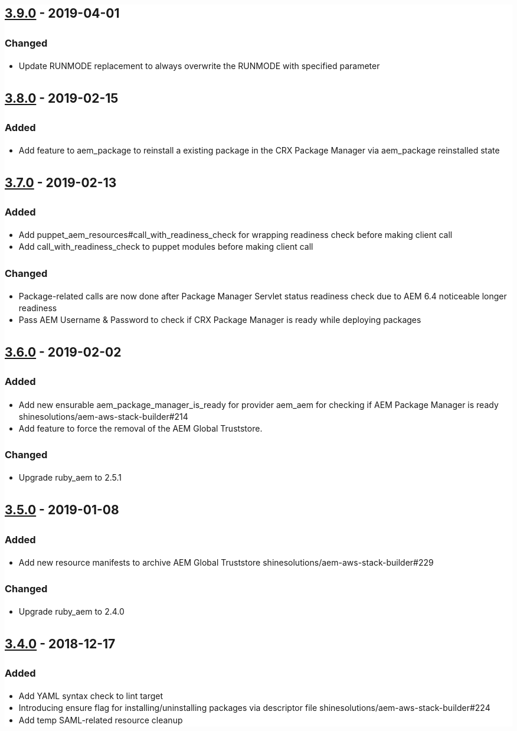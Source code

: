 ## [3.9.0] - 2019-04-01
### Changed
- Update RUNMODE replacement to always overwrite the RUNMODE with specified parameter

## [3.8.0] - 2019-02-15
### Added
- Add feature to aem_package to reinstall a existing package in the CRX Package Manager via aem_package reinstalled state

## [3.7.0] - 2019-02-13
### Added
- Add puppet_aem_resources#call_with_readiness_check for wrapping readiness check before making client call
- Add call_with_readiness_check to puppet modules before making client call

### Changed
- Package-related calls are now done after Package Manager Servlet status readiness check due to AEM 6.4 noticeable longer readiness
- Pass AEM Username & Password to check if CRX Package Manager is ready while deploying packages

## [3.6.0] - 2019-02-02
### Added
- Add new ensurable aem_package_manager_is_ready for provider aem_aem for checking if AEM Package Manager is ready shinesolutions/aem-aws-stack-builder#214
- Add feature to force the removal of the AEM Global Truststore.

### Changed
- Upgrade ruby_aem to 2.5.1

## [3.5.0] - 2019-01-08
### Added
- Add new resource manifests to archive AEM Global Truststore shinesolutions/aem-aws-stack-builder#229

### Changed
- Upgrade ruby_aem to 2.4.0

## [3.4.0] - 2018-12-17
### Added
- Add YAML syntax check to lint target
- Introducing ensure flag for installing/uninstalling packages via descriptor file shinesolutions/aem-aws-stack-builder#224
- Add temp SAML-related resource cleanup


[#2]: https://github.com/shinesolutions/puppet-aem-resources/issues/2
[#3]: https://github.com/shinesolutions/puppet-aem-resources/issues/3
[#5]: https://github.com/shinesolutions/puppet-aem-resources/issues/5
[#8]: https://github.com/shinesolutions/puppet-aem-resources/issues/8
[#9]: https://github.com/shinesolutions/puppet-aem-resources/issues/9
[#16]: https://github.com/shinesolutions/puppet-aem-resources/issues/16
[#17]: https://github.com/shinesolutions/puppet-aem-resources/issues/17
[#19]: https://github.com/shinesolutions/puppet-aem-resources/issues/19
[#21]: https://github.com/shinesolutions/puppet-aem-resources/issues/21
[#22]: https://github.com/shinesolutions/puppet-aem-resources/issues/22
[#27]: https://github.com/shinesolutions/puppet-aem-resources/issues/27
[#29]: https://github.com/shinesolutions/puppet-aem-resources/issues/29
[#41]: https://github.com/shinesolutions/puppet-aem-resources/issues/41
[#42]: https://github.com/shinesolutions/puppet-aem-resources/issues/42
[#44]: https://github.com/shinesolutions/puppet-aem-resources/issues/44
[#63]: https://github.com/shinesolutions/puppet-aem-resources/issues/63
[#65]: https://github.com/shinesolutions/puppet-aem-resources/issues/65
[#69]: https://github.com/shinesolutions/puppet-aem-resources/issues/69
[#71]: https://github.com/shinesolutions/puppet-aem-resources/issues/71
[#75]: https://github.com/shinesolutions/puppet-aem-resources/issues/75
[#76]: https://github.com/shinesolutions/puppet-aem-resources/issues/76
[#99]: https://github.com/shinesolutions/puppet-aem-resources/issues/99
[#101]: https://github.com/shinesolutions/puppet-aem-resources/issues/101
[7.8.0]: https://github.com/shinesolutions/puppet-aem-resources/compare/7.7.0...7.8.0
[7.7.0]: https://github.com/shinesolutions/puppet-aem-resources/compare/7.6.1...7.7.0
[7.6.1]: https://github.com/shinesolutions/puppet-aem-resources/compare/7.6.0...7.6.1
[7.6.0]: https://github.com/shinesolutions/puppet-aem-resources/compare/7.5.0...7.6.0
[7.5.0]: https://github.com/shinesolutions/puppet-aem-resources/compare/7.4.0...7.5.0
[7.4.0]: https://github.com/shinesolutions/puppet-aem-resources/compare/7.3.0...7.4.0
[7.3.0]: https://github.com/shinesolutions/puppet-aem-resources/compare/7.2.3...7.3.0
[7.2.3]: https://github.com/shinesolutions/puppet-aem-resources/compare/7.2.2...7.2.3
[7.2.2]: https://github.com/shinesolutions/puppet-aem-resources/compare/7.2.1...7.2.2
[7.2.1]: https://github.com/shinesolutions/puppet-aem-resources/compare/7.2.0...7.2.1
[7.2.0]: https://github.com/shinesolutions/puppet-aem-resources/compare/7.1.0...7.2.0
[7.1.0]: https://github.com/shinesolutions/puppet-aem-resources/compare/7.0.1...7.1.0
[7.0.1]: https://github.com/shinesolutions/puppet-aem-resources/compare/7.0.0...7.0.1
[7.0.0]: https://github.com/shinesolutions/puppet-aem-resources/compare/6.0.0...7.0.0
[6.0.0]: https://github.com/shinesolutions/puppet-aem-resources/compare/5.6.0...6.0.0
[5.6.0]: https://github.com/shinesolutions/puppet-aem-resources/compare/5.5.0...5.6.0
[5.5.0]: https://github.com/shinesolutions/puppet-aem-resources/compare/5.3.0...5.5.0
[5.3.0]: https://github.com/shinesolutions/puppet-aem-resources/compare/5.2.0...5.3.0
[5.2.0]: https://github.com/shinesolutions/puppet-aem-resources/compare/5.1.0...5.2.0
[5.1.0]: https://github.com/shinesolutions/puppet-aem-resources/compare/5.0.0...5.1.0
[5.0.0]: https://github.com/shinesolutions/puppet-aem-resources/compare/4.1.0...5.0.0
[4.1.0]: https://github.com/shinesolutions/puppet-aem-resources/compare/4.0.0...4.1.0
[4.0.0]: https://github.com/shinesolutions/puppet-aem-resources/compare/3.10.1...4.0.0
[3.10.1]: https://github.com/shinesolutions/puppet-aem-resources/compare/3.10.0...3.10.1
[3.10.0]: https://github.com/shinesolutions/puppet-aem-resources/compare/3.9.0...3.10.0
[3.9.0]: https://github.com/shinesolutions/puppet-aem-resources/compare/3.8.0...3.9.0
[3.8.0]: https://github.com/shinesolutions/puppet-aem-resources/compare/3.7.0...3.8.0
[3.7.0]: https://github.com/shinesolutions/puppet-aem-resources/compare/3.6.0...3.7.0
[3.6.0]: https://github.com/shinesolutions/puppet-aem-resources/compare/3.5.0...3.6.0
[3.5.0]: https://github.com/shinesolutions/puppet-aem-resources/compare/3.4.0...3.5.0
[3.4.0]: https://github.com/shinesolutions/puppet-aem-resources/compare/3.3.0...3.4.0
[3.3.0]: https://github.com/shinesolutions/puppet-aem-resources/compare/3.2.1...3.3.0
[3.2.1]: https://github.com/shinesolutions/puppet-aem-resources/compare/3.2.0...3.2.1
[3.2.0]: https://github.com/shinesolutions/puppet-aem-resources/compare/3.1.1...3.2.0
[3.1.1]: https://github.com/shinesolutions/puppet-aem-resources/compare/3.1.0...3.1.1
[3.1.0]: https://github.com/shinesolutions/puppet-aem-resources/compare/3.0.1...3.1.0
[3.0.1]: https://github.com/shinesolutions/puppet-aem-resources/compare/3.0.0...3.0.1
[3.0.0]: https://github.com/shinesolutions/puppet-aem-resources/compare/2.2.5...3.0.0
[2.2.5]: https://github.com/shinesolutions/puppet-aem-resources/compare/2.2.4...2.2.5
[2.2.4]: https://github.com/shinesolutions/puppet-aem-resources/compare/2.2.3...2.2.4
[2.2.3]: https://github.com/shinesolutions/puppet-aem-resources/compare/2.2.2...2.2.3
[2.2.2]: https://github.com/shinesolutions/puppet-aem-resources/compare/2.2.1...2.2.2
[2.2.1]: https://github.com/shinesolutions/puppet-aem-resources/compare/2.2.0...2.2.1
[2.2.0]: https://github.com/shinesolutions/puppet-aem-resources/compare/2.1.1...2.2.0
[2.1.1]: https://github.com/shinesolutions/puppet-aem-resources/compare/2.1.0...2.1.1
[2.1.0]: https://github.com/shinesolutions/puppet-aem-resources/compare/2.0.2...2.1.0
[2.0.2]: https://github.com/shinesolutions/puppet-aem-resources/compare/2.0.1...2.0.2
[2.0.1]: https://github.com/shinesolutions/puppet-aem-resources/compare/2.0.0...2.0.1
[2.0.0]: https://github.com/shinesolutions/puppet-aem-resources/compare/1.3.0...2.0.0
[1.3.0]: https://github.com/shinesolutions/puppet-aem-resources/compare/1.2.0...1.3.0
[1.2.0]: https://github.com/shinesolutions/puppet-aem-resources/compare/1.1.1...1.2.0
[1.1.1]: https://github.com/shinesolutions/puppet-aem-resources/compare/1.1.0...1.1.1
[1.1.0]: https://github.com/shinesolutions/puppet-aem-resources/compare/1.0.0...1.1.0
[1.0.0]: https://github.com/shinesolutions/puppet-aem-resources/compare/0.9.5...1.0.0
[0.9.5]: https://github.com/shinesolutions/puppet-aem-resources/compare/0.9.4...0.9.5
[0.9.4]: https://github.com/shinesolutions/puppet-aem-resources/compare/0.9.3...0.9.4
[0.9.3]: https://github.com/shinesolutions/puppet-aem-resources/compare/0.9.2...0.9.3
[0.9.2]: https://github.com/shinesolutions/puppet-aem-resources/compare/0.9.1...0.9.2
[0.9.1]: https://github.com/shinesolutions/puppet-aem-resources/compare/0.9.0...0.9.1